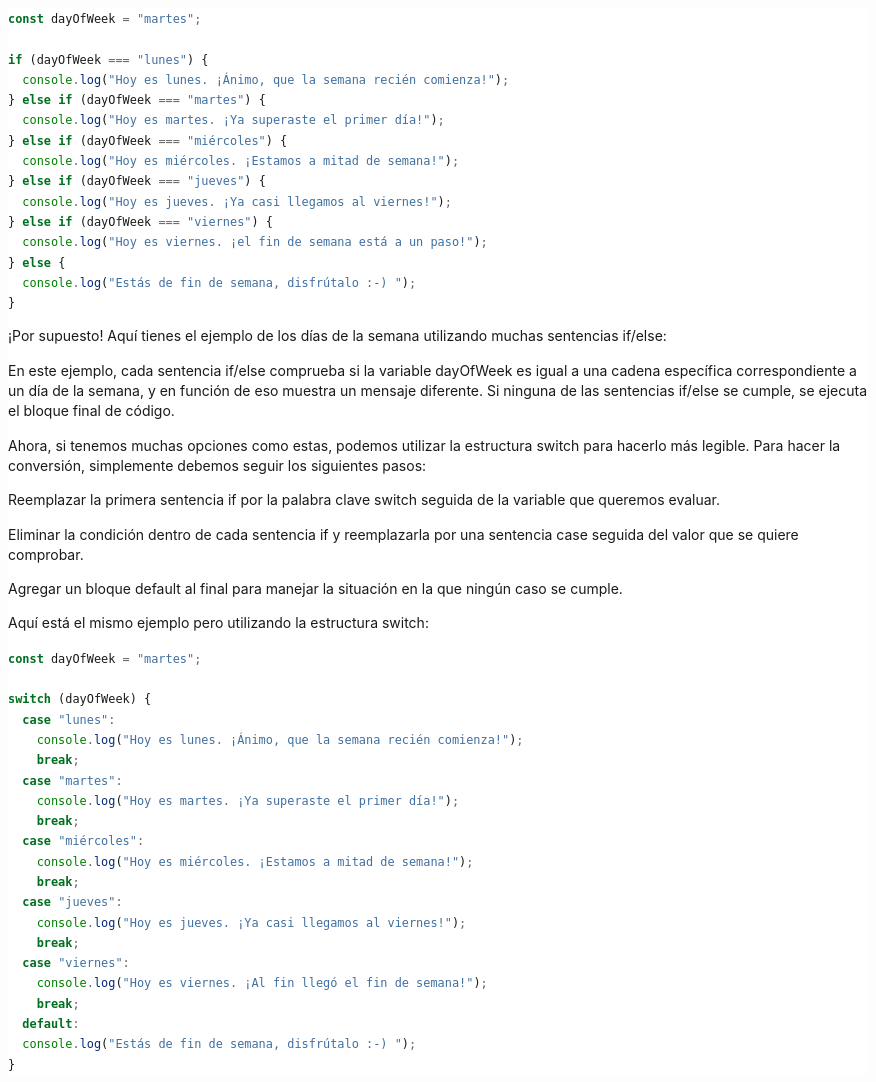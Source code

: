 ```JavaScript
const dayOfWeek = "martes";

if (dayOfWeek === "lunes") {
  console.log("Hoy es lunes. ¡Ánimo, que la semana recién comienza!");
} else if (dayOfWeek === "martes") {
  console.log("Hoy es martes. ¡Ya superaste el primer día!");
} else if (dayOfWeek === "miércoles") {
  console.log("Hoy es miércoles. ¡Estamos a mitad de semana!");
} else if (dayOfWeek === "jueves") {
  console.log("Hoy es jueves. ¡Ya casi llegamos al viernes!");
} else if (dayOfWeek === "viernes") {
  console.log("Hoy es viernes. ¡el fin de semana está a un paso!");
} else {
  console.log("Estás de fin de semana, disfrútalo :-) ");
}
```

¡Por supuesto! Aquí tienes el ejemplo de los días de la semana utilizando muchas sentencias if/else:

En este ejemplo, cada sentencia if/else comprueba si la variable dayOfWeek es igual a una cadena específica correspondiente a un día de la semana, y en función de eso muestra un mensaje diferente. Si ninguna de las sentencias if/else se cumple, se ejecuta el bloque final de código.

Ahora, si tenemos muchas opciones como estas, podemos utilizar la estructura switch para hacerlo más legible. Para hacer la conversión, simplemente debemos seguir los siguientes pasos:

Reemplazar la primera sentencia if por la palabra clave switch seguida de la variable que queremos evaluar.

Eliminar la condición dentro de cada sentencia if y reemplazarla por una sentencia case seguida del valor que se quiere comprobar.

Agregar un bloque default al final para manejar la situación en la que ningún caso se cumple.

Aquí está el mismo ejemplo pero utilizando la estructura switch:

```JavaScript
const dayOfWeek = "martes";

switch (dayOfWeek) {
  case "lunes":
    console.log("Hoy es lunes. ¡Ánimo, que la semana recién comienza!");
    break;
  case "martes":
    console.log("Hoy es martes. ¡Ya superaste el primer día!");
    break;
  case "miércoles":
    console.log("Hoy es miércoles. ¡Estamos a mitad de semana!");
    break;
  case "jueves":
    console.log("Hoy es jueves. ¡Ya casi llegamos al viernes!");
    break;
  case "viernes":
    console.log("Hoy es viernes. ¡Al fin llegó el fin de semana!");
    break;
  default:
  console.log("Estás de fin de semana, disfrútalo :-) ");
}
```
